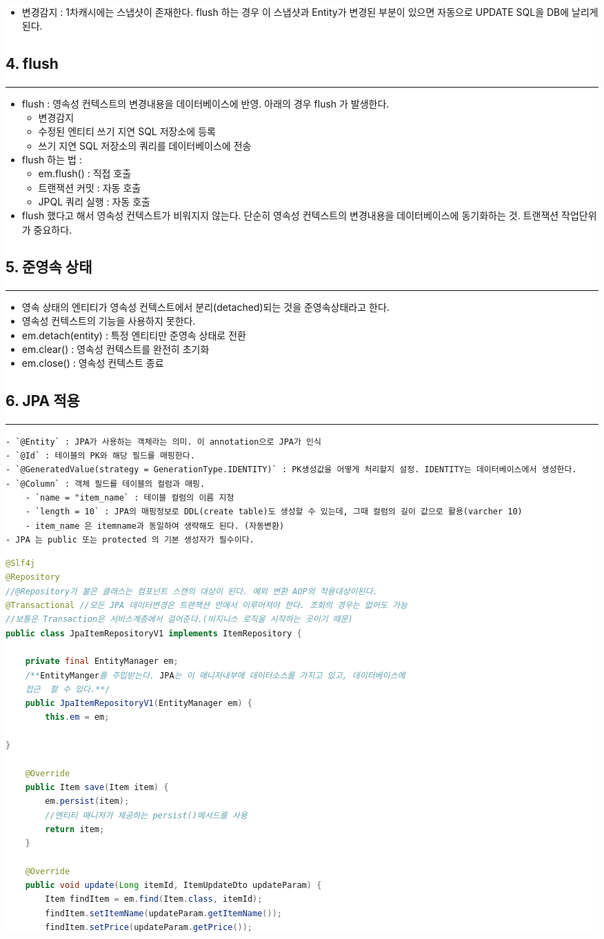 - 변경감지 : 1차캐시에는 스냅샷이 존재한다. flush 하는 경우 이 스냅샷과 Entity가 변경된 부분이 있으면 자동으로 UPDATE SQL을 DB에 날리게 된다.

## 4. flush
***
- flush : 영속성 컨텍스트의 변경내용을 데이터베이스에 반영. 아래의 경우 flush 가 발생한다.
	- 변경감지
	- 수정된 엔티티 쓰기 지연 SQL 저장소에 등록
	- 쓰기 지연 SQL 저장소의 쿼리를 데이터베이스에 전송
- flush 하는 법 :
	- em.flush() : 직접 호출
	- 트랜잭션 커밋 : 자동 호출
	- JPQL 쿼리 실행 : 자동 호출
- flush 했다고 해서 영속성 컨텍스트가 비워지지 않는다. 단순히 영속성 컨텍스트의 변경내용을 데이터베이스에 동기화하는 것. 트랜잭션 작업단위가 중요하다.

## 5. 준영속 상태
***

- 영속 상태의 엔티티가 영속성 컨텍스트에서 분리(detached)되는 것을 준영속상태라고 한다.
- 영속성 컨텍스트의 기능을 사용하지 못한다.
- em.detach(entity) : 특정 엔티티만 준영속 상태로 전환
- em.clear() : 영속성 컨텍스트를 완전히 초기화
- em.close() : 영속성 컨텍스트 종료

## 6. JPA 적용
***
	- `@Entity` : JPA가 사용하는 객체라는 의미. 이 annotation으로 JPA가 인식
	- `@Id` : 테이블의 PK와 해당 필드를 매핑한다.
	- `@GeneratedValue(strategy = GenerationType.IDENTITY)` : PK생성값을 어떻게 처리할지 설정. IDENTITY는 데이터베이스에서 생성한다.
	- `@Column` : 객체 필드를 테이블의 컬럼과 매핑.
		- `name = "item_name` : 테이블 컬럼의 이름 지정
		- `length = 10` : JPA의 매핑정보로 DDL(create table)도 생성할 수 있는데, 그때 컬럼의 길이 값으로 활용(varcher 10)
		- item_name 은 itemname과 동일하여 생략해도 된다. (자동변환)
	- JPA 는 public 또는 protected 의 기본 생성자가 필수이다.
```JAVA
@Slf4j
@Repository 
//@Repository가 붙은 클래스는 컴포넌트 스캔의 대상이 된다. 예외 변환 AOP의 적용대상이된다.
@Transactional //모든 JPA 데이터변경은 트랜잭션 안에서 이루어져야 한다. 조회의 경우는 없어도 가능
//보통은 Transaction은 서비스계층에서 걸어준다.(비지니스 로직을 시작하는 곳이기 때문)
public class JpaItemRepositoryV1 implements ItemRepository {

    private final EntityManager em;
	/**EntityManger를 주입받는다. JPA는 이 매니저내부에 데이터소스를 가지고 있고, 데이터베이스에 
	접근	할 수 있다.**/ 
    public JpaItemRepositoryV1(EntityManager em) {
        this.em = em;

}

    @Override    
    public Item save(Item item) {
        em.persist(item);
        //엔티티 매니저가 제공하는 persist()메서드를 사용
        return item;
    }

    @Override    
    public void update(Long itemId, ItemUpdateDto updateParam) {
        Item findItem = em.find(Item.class, itemId);
        findItem.setItemName(updateParam.getItemName());
        findItem.setPrice(updateParam.getPrice());
```